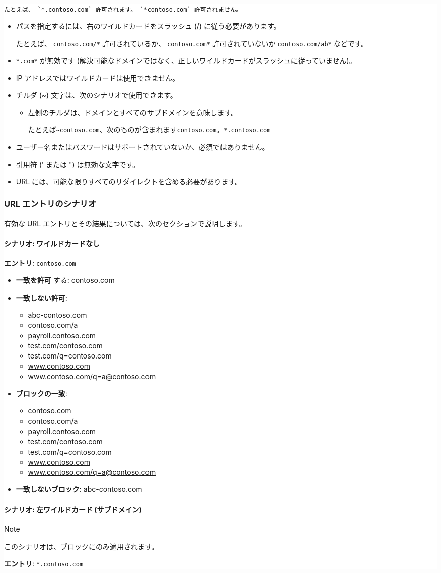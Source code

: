     たとえば、 `*.contoso.com` 許可されます。 `*contoso.com` 許可されません。

  - パスを指定するには、右のワイルドカードをスラッシュ (/) に従う必要があります。

    たとえば、 `contoso.com/*` 許可されているか、 `contoso.com*` 許可されていないか `contoso.com/ab*` などです。

  - `*.com*` が無効です (解決可能なドメインではなく、正しいワイルドカードがスラッシュに従っていません)。

  - IP アドレスではワイルドカードは使用できません。

- チルダ (~) 文字は、次のシナリオで使用できます。

  - 左側のチルダは、ドメインとすべてのサブドメインを意味します。

    たとえば`~contoso.com`、次のものが含まれます`contoso.com`。`*.contoso.com`

- ユーザー名またはパスワードはサポートされていないか、必須ではありません。

- 引用符 (' または ") は無効な文字です。

- URL には、可能な限りすべてのリダイレクトを含める必要があります。

### <a name="url-entry-scenarios"></a>URL エントリのシナリオ

有効な URL エントリとその結果については、次のセクションで説明します。

#### <a name="scenario-no-wildcards"></a>シナリオ: ワイルドカードなし

**エントリ**: `contoso.com`

- **一致を許可** する: contoso.com

- **一致しない許可**:
  - abc-contoso.com
  - contoso.com/a
  - payroll.contoso.com
  - test.com/contoso.com
  - test.com/q=contoso.com
  - www.contoso.com
  - www.contoso.com/q=a@contoso.com

- **ブロックの一致**:
  - contoso.com
  - contoso.com/a
  - payroll.contoso.com
  - test.com/contoso.com
  - test.com/q=contoso.com
  - www.contoso.com
  - www.contoso.com/q=a@contoso.com

- **一致しないブロック**: abc-contoso.com

#### <a name="scenario-left-wildcard-subdomain"></a>シナリオ: 左ワイルドカード (サブドメイン)

> [!NOTE]
> このシナリオは、ブロックにのみ適用されます。

**エントリ**: `*.contoso.com`

